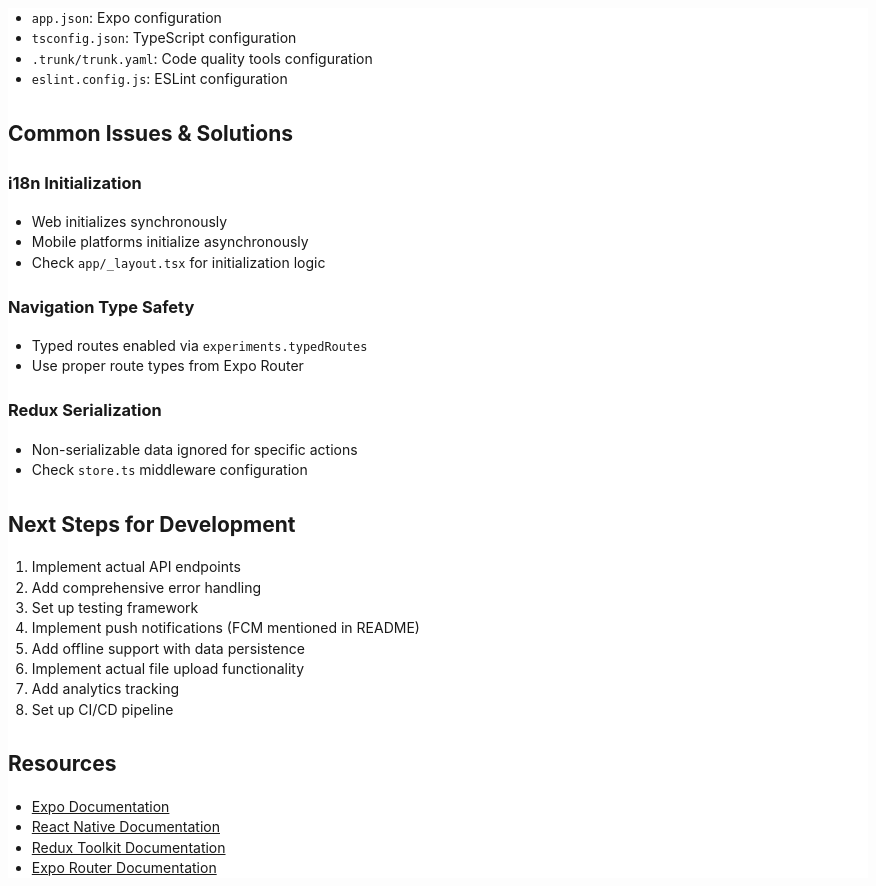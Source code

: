 - `app.json`: Expo configuration
- `tsconfig.json`: TypeScript configuration
- `.trunk/trunk.yaml`: Code quality tools configuration
- `eslint.config.js`: ESLint configuration

## Common Issues & Solutions

### i18n Initialization

- Web initializes synchronously
- Mobile platforms initialize asynchronously
- Check `app/_layout.tsx` for initialization logic

### Navigation Type Safety

- Typed routes enabled via `experiments.typedRoutes`
- Use proper route types from Expo Router

### Redux Serialization

- Non-serializable data ignored for specific actions
- Check `store.ts` middleware configuration

## Next Steps for Development

1. Implement actual API endpoints
2. Add comprehensive error handling
3. Set up testing framework
4. Implement push notifications (FCM mentioned in README)
5. Add offline support with data persistence
6. Implement actual file upload functionality
7. Add analytics tracking
8. Set up CI/CD pipeline

## Resources

- [Expo Documentation](https://docs.expo.dev)
- [React Native Documentation](https://reactnative.dev)
- [Redux Toolkit Documentation](https://redux-toolkit.js.org)
- [Expo Router Documentation](https://expo.github.io/router)

